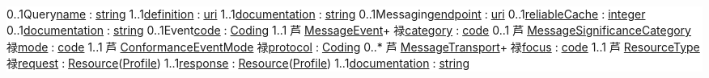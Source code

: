 0..1</text><rect height="78.0" style="fill:#f0f8ff;stroke:black;stroke-width:1" width="116.0" filter="url(#shadow)" rx="4" y="430.0" ry="4" x="550.0"/><line style="stroke:dimgrey;stroke-width:1" y1="458.0" y2="458.0" x2="666.0" x1="550.0"/><text fill="black" class="diagram-class-title" y="450.0" x="608.0">Query</text><text fill="black" class="diagram-class-detail" y="472.0" x="556.0">[<title>The name of a query, which is used in the _query parameter when the query is called</title>name](conformance-definitions.html#Conformance.rest.query.name) : [string](datatypes.html#string) 1..1</text><text fill="black" class="diagram-class-detail" y="486.0" x="556.0">[<title>Identifies the custom query, defined either in FHIR core or another profile</title>definition](conformance-definitions.html#Conformance.rest.query.definition) : [uri](datatypes.html#uri) 1..1</text><text fill="black" class="diagram-class-detail" y="500.0" x="556.0">[<title>Additional information about how the query functions in this particular implementation</title>documentation](conformance-definitions.html#Conformance.rest.query.documentation) : [string](datatypes.html#string) 0..1</text><rect height="78.0" style="fill:#f0f8ff;stroke:black;stroke-width:1" width="120.0" filter="url(#shadow)" rx="4" y="190.0" ry="4" x="20.0"/><line style="stroke:dimgrey;stroke-width:1" y1="218.0" y2="218.0" x2="140.0" x1="20.0"/><text fill="black" class="diagram-class-title" y="210.0" x="80.0">Messaging</text><text fill="black" class="diagram-class-detail" y="232.0" x="26.0">[<title>An address to which messages and/or replies are to be sent</title>endpoint](conformance-definitions.html#Conformance.messaging.endpoint) : [uri](datatypes.html#uri) 0..1</text><text fill="black" class="diagram-class-detail" y="246.0" x="26.0">[<title>Length if the receiver's reliable messaging cache (if a receiver) or how long the cache length on the receiver should be (if a sender)</title>reliableCache](conformance-definitions.html#Conformance.messaging.reliableCache) : [integer](datatypes.html#integer) 0..1</text><text fill="black" class="diagram-class-detail" y="260.0" x="26.0">[<title>Documentation about the system's messaging capabilities for this endpoint not otherwise documented by the conformance statement.  For example, process for becoming an authorized messaging exchange partner</title>documentation](conformance-definitions.html#Conformance.messaging.documentation) : [string](datatypes.html#string) 0..1</text><rect height="148.0" style="fill:#f0f8ff;stroke:black;stroke-width:1" width="216.0" filter="url(#shadow)" rx="4" y="0.0" ry="4" x="20.0"/><line style="stroke:dimgrey;stroke-width:1" y1="28.0" y2="28.0" x2="236.0" x1="20.0"/><text fill="black" class="diagram-class-title" y="20.0" x="128.0">Event</text><text fill="black" class="diagram-class-detail" y="42.0" x="26.0">[<title>A coded identifier of a supported messaging event</title>code](conformance-definitions.html#Conformance.messaging.event.code) : [Coding](datatypes.html#Coding) 1..1 芦 [<title>One of the message events defined as part of FHIR</title>MessageEvent](message-events.html)+ 禄</text><text fill="black" class="diagram-class-detail" y="56.0" x="26.0">[<title>The impact of the content of the message</title>category](conformance-definitions.html#Conformance.messaging.event.category) : [code](datatypes.html#code) 0..1 芦 [<title>The impact of the content of a message</title>MessageSignificanceCategory](message-significance-category.html) 禄</text><text fill="black" class="diagram-class-detail" y="70.0" x="26.0">[<title>The mode of this event declaration - whether application is sender or receiver</title>mode](conformance-definitions.html#Conformance.messaging.event.mode) : [code](datatypes.html#code) 1..1 芦 [<title>The mode of a message conformance statement</title>ConformanceEventMode](message-conformance-event-mode.html) 禄</text><text fill="black" class="diagram-class-detail" y="84.0" x="26.0">[<title>A list of the messaging transport protocol(s) identifiers, supported by this endpoint</title>protocol](conformance-definitions.html#Conformance.messaging.event.protocol) : [Coding](datatypes.html#Coding) 0..* 芦 [<title>The protocol used for message transport</title>MessageTransport](message-transport.html)+ 禄</text><text fill="black" class="diagram-class-detail" y="98.0" x="26.0">[<title>A resource associated with the event.  This is the resource that defines the event</title>focus](conformance-definitions.html#Conformance.messaging.event.focus) : [code](datatypes.html#code) 1..1 芦 [<title>One of the resource types defined as part of FHIR</title>ResourceType](resource-types.html) 禄</text><text fill="black" class="diagram-class-detail" y="112.0" x="26.0">[<title>Information about the request for this event</title>request](conformance-definitions.html#Conformance.messaging.event.request) : [Resource](references.html#Resource)([Profile](profile.html#Profile)) 1..1</text><text fill="black" class="diagram-class-detail" y="126.0" x="26.0">[<title>Information about the response for this event</title>response](conformance-definitions.html#Conformance.messaging.event.response) : [Resource](references.html#Resource)([Profile](profile.html#Profile)) 1..1</text><text fill="black" class="diagram-class-detail" y="140.0" x="26.0">[<title>Guidance on how this event is handled, such as internal system trigger points, business rules, etc</title>documentation](conformance-definitions.html#Conformance.messaging.event.documentation) : [string](datatypes.html#string)